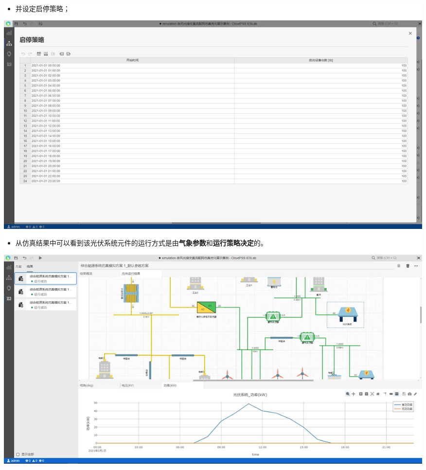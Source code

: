 - 并设定启停策略；

![启停策略设置](./strategy.png)

- 从仿真结果中可以看到该光伏系统元件的运行方式是由**气象参数**和**运行策略决定**的。

![仿真结果查看](./result.png)

</TabItem>
<TabItem value="py" label="案例2">
